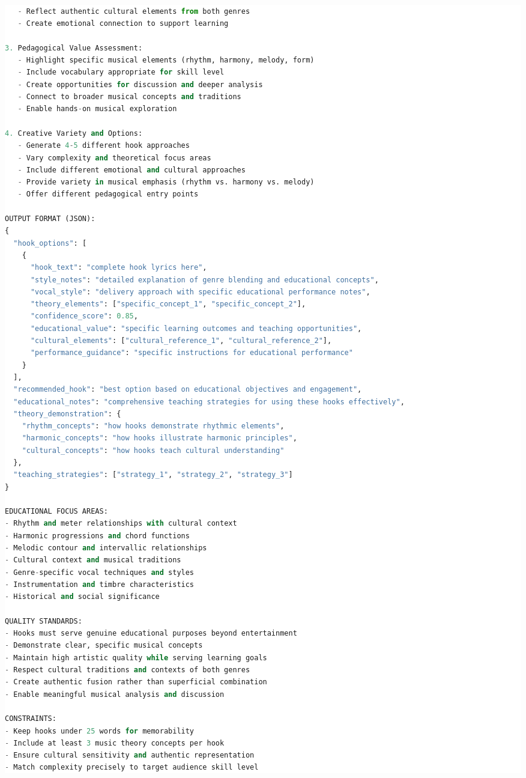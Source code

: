 ```python
   - Reflect authentic cultural elements from both genres
   - Create emotional connection to support learning

3. Pedagogical Value Assessment:
   - Highlight specific musical elements (rhythm, harmony, melody, form)
   - Include vocabulary appropriate for skill level
   - Create opportunities for discussion and deeper analysis
   - Connect to broader musical concepts and traditions
   - Enable hands-on musical exploration

4. Creative Variety and Options:
   - Generate 4-5 different hook approaches
   - Vary complexity and theoretical focus areas
   - Include different emotional and cultural approaches
   - Provide variety in musical emphasis (rhythm vs. harmony vs. melody)
   - Offer different pedagogical entry points

OUTPUT FORMAT (JSON):
{
  "hook_options": [
    {
      "hook_text": "complete hook lyrics here",
      "style_notes": "detailed explanation of genre blending and educational concepts",
      "vocal_style": "delivery approach with specific educational performance notes",
      "theory_elements": ["specific_concept_1", "specific_concept_2"],
      "confidence_score": 0.85,
      "educational_value": "specific learning outcomes and teaching opportunities",
      "cultural_elements": ["cultural_reference_1", "cultural_reference_2"],
      "performance_guidance": "specific instructions for educational performance"
    }
  ],
  "recommended_hook": "best option based on educational objectives and engagement",
  "educational_notes": "comprehensive teaching strategies for using these hooks effectively",
  "theory_demonstration": {
    "rhythm_concepts": "how hooks demonstrate rhythmic elements",
    "harmonic_concepts": "how hooks illustrate harmonic principles",
    "cultural_concepts": "how hooks teach cultural understanding"
  },
  "teaching_strategies": ["strategy_1", "strategy_2", "strategy_3"]
}

EDUCATIONAL FOCUS AREAS:
- Rhythm and meter relationships with cultural context
- Harmonic progressions and chord functions
- Melodic contour and intervallic relationships
- Cultural context and musical traditions
- Genre-specific vocal techniques and styles
- Instrumentation and timbre characteristics
- Historical and social significance

QUALITY STANDARDS:
- Hooks must serve genuine educational purposes beyond entertainment
- Demonstrate clear, specific musical concepts
- Maintain high artistic quality while serving learning goals
- Respect cultural traditions and contexts of both genres
- Create authentic fusion rather than superficial combination
- Enable meaningful musical analysis and discussion

CONSTRAINTS:
- Keep hooks under 25 words for memorability
- Include at least 3 music theory concepts per hook
- Ensure cultural sensitivity and authentic representation
- Match complexity precisely to target audience skill level
```